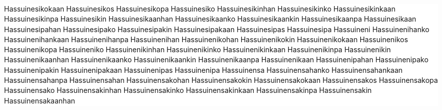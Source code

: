 Hassuinesikokaan
Hassuinesikos
Hassuinesikopa
Hassuinesiko
Hassuinesikinhan
Hassuinesikinko
Hassuinesikinkaan
Hassuinesikinpa
Hassuinesikin
Hassuinesikaanhan
Hassuinesikaanko
Hassuinesikaankin
Hassuinesikaanpa
Hassuinesikaan
Hassuinesipahan
Hassuinesipako
Hassuinesipakin
Hassuinesipakaan
Hassuinesipas
Hassuinesipa
Hassuineni
Hassuinenihanko
Hassuinenihankaan
Hassuinenihanpa
Hassuinenihan
Hassuinenikohan
Hassuinenikokin
Hassuinenikokaan
Hassuinenikos
Hassuinenikopa
Hassuineniko
Hassuinenikinhan
Hassuinenikinko
Hassuinenikinkaan
Hassuinenikinpa
Hassuinenikin
Hassuinenikaanhan
Hassuinenikaanko
Hassuinenikaankin
Hassuinenikaanpa
Hassuinenikaan
Hassuinenipahan
Hassuinenipako
Hassuinenipakin
Hassuinenipakaan
Hassuinenipas
Hassuinenipa
Hassuinensa
Hassuinensahanko
Hassuinensahankaan
Hassuinensahanpa
Hassuinensahan
Hassuinensakohan
Hassuinensakokin
Hassuinensakokaan
Hassuinensakos
Hassuinensakopa
Hassuinensako
Hassuinensakinhan
Hassuinensakinko
Hassuinensakinkaan
Hassuinensakinpa
Hassuinensakin
Hassuinensakaanhan